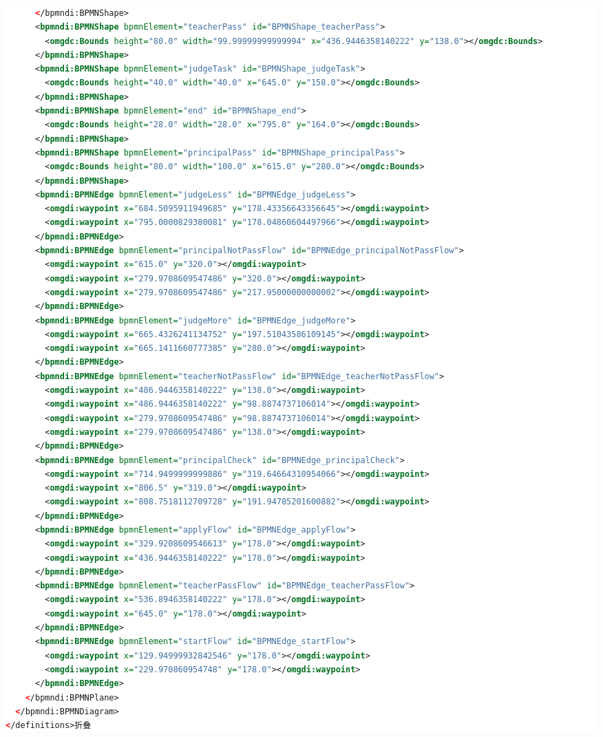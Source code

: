 ```xml
      </bpmndi:BPMNShape>
      <bpmndi:BPMNShape bpmnElement="teacherPass" id="BPMNShape_teacherPass">
        <omgdc:Bounds height="80.0" width="99.99999999999994" x="436.9446358140222" y="138.0"></omgdc:Bounds>
      </bpmndi:BPMNShape>
      <bpmndi:BPMNShape bpmnElement="judgeTask" id="BPMNShape_judgeTask">
        <omgdc:Bounds height="40.0" width="40.0" x="645.0" y="158.0"></omgdc:Bounds>
      </bpmndi:BPMNShape>
      <bpmndi:BPMNShape bpmnElement="end" id="BPMNShape_end">
        <omgdc:Bounds height="28.0" width="28.0" x="795.0" y="164.0"></omgdc:Bounds>
      </bpmndi:BPMNShape>
      <bpmndi:BPMNShape bpmnElement="principalPass" id="BPMNShape_principalPass">
        <omgdc:Bounds height="80.0" width="100.0" x="615.0" y="280.0"></omgdc:Bounds>
      </bpmndi:BPMNShape>
      <bpmndi:BPMNEdge bpmnElement="judgeLess" id="BPMNEdge_judgeLess">
        <omgdi:waypoint x="684.5095911949685" y="178.43356643356645"></omgdi:waypoint>
        <omgdi:waypoint x="795.0000829380081" y="178.04860604497966"></omgdi:waypoint>
      </bpmndi:BPMNEdge>
      <bpmndi:BPMNEdge bpmnElement="principalNotPassFlow" id="BPMNEdge_principalNotPassFlow">
        <omgdi:waypoint x="615.0" y="320.0"></omgdi:waypoint>
        <omgdi:waypoint x="279.9708609547486" y="320.0"></omgdi:waypoint>
        <omgdi:waypoint x="279.9708609547486" y="217.95000000000002"></omgdi:waypoint>
      </bpmndi:BPMNEdge>
      <bpmndi:BPMNEdge bpmnElement="judgeMore" id="BPMNEdge_judgeMore">
        <omgdi:waypoint x="665.4326241134752" y="197.51043586109145"></omgdi:waypoint>
        <omgdi:waypoint x="665.1411660777385" y="280.0"></omgdi:waypoint>
      </bpmndi:BPMNEdge>
      <bpmndi:BPMNEdge bpmnElement="teacherNotPassFlow" id="BPMNEdge_teacherNotPassFlow">
        <omgdi:waypoint x="486.9446358140222" y="138.0"></omgdi:waypoint>
        <omgdi:waypoint x="486.9446358140222" y="98.8874737106014"></omgdi:waypoint>
        <omgdi:waypoint x="279.9708609547486" y="98.8874737106014"></omgdi:waypoint>
        <omgdi:waypoint x="279.9708609547486" y="138.0"></omgdi:waypoint>
      </bpmndi:BPMNEdge>
      <bpmndi:BPMNEdge bpmnElement="principalCheck" id="BPMNEdge_principalCheck">
        <omgdi:waypoint x="714.9499999999886" y="319.64664310954066"></omgdi:waypoint>
        <omgdi:waypoint x="806.5" y="319.0"></omgdi:waypoint>
        <omgdi:waypoint x="808.7518112709728" y="191.94785201600882"></omgdi:waypoint>
      </bpmndi:BPMNEdge>
      <bpmndi:BPMNEdge bpmnElement="applyFlow" id="BPMNEdge_applyFlow">
        <omgdi:waypoint x="329.9208609546613" y="178.0"></omgdi:waypoint>
        <omgdi:waypoint x="436.9446358140222" y="178.0"></omgdi:waypoint>
      </bpmndi:BPMNEdge>
      <bpmndi:BPMNEdge bpmnElement="teacherPassFlow" id="BPMNEdge_teacherPassFlow">
        <omgdi:waypoint x="536.8946358140222" y="178.0"></omgdi:waypoint>
        <omgdi:waypoint x="645.0" y="178.0"></omgdi:waypoint>
      </bpmndi:BPMNEdge>
      <bpmndi:BPMNEdge bpmnElement="startFlow" id="BPMNEdge_startFlow">
        <omgdi:waypoint x="129.94999932842546" y="178.0"></omgdi:waypoint>
        <omgdi:waypoint x="229.970860954748" y="178.0"></omgdi:waypoint>
      </bpmndi:BPMNEdge>
    </bpmndi:BPMNPlane>
  </bpmndi:BPMNDiagram>
</definitions>折叠 
```
